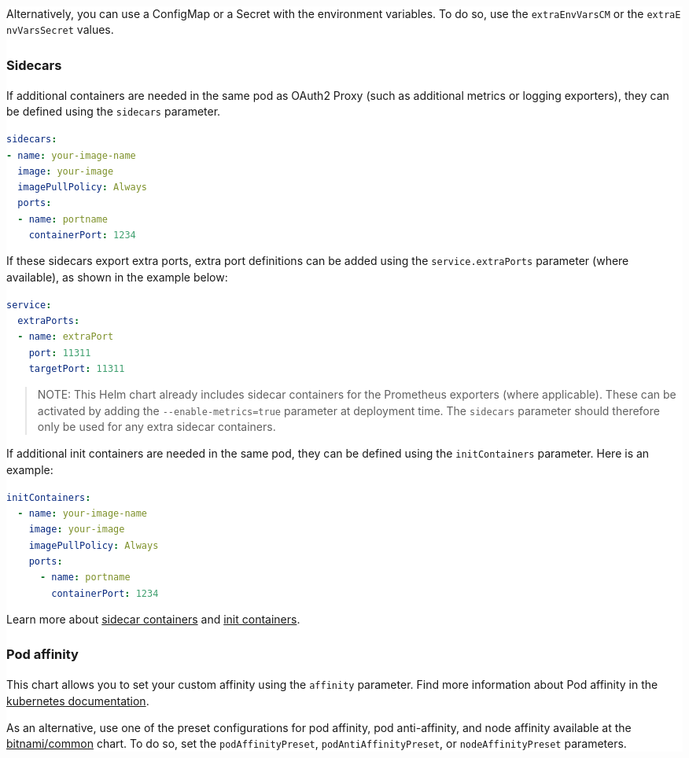 Alternatively, you can use a ConfigMap or a Secret with the environment variables. To do so, use the `extraEnvVarsCM` or the `extraEnvVarsSecret` values.

### Sidecars

If additional containers are needed in the same pod as OAuth2 Proxy (such as additional metrics or logging exporters), they can be defined using the `sidecars` parameter.

```yaml
sidecars:
- name: your-image-name
  image: your-image
  imagePullPolicy: Always
  ports:
  - name: portname
    containerPort: 1234
```

If these sidecars export extra ports, extra port definitions can be added using the `service.extraPorts` parameter (where available), as shown in the example below:

```yaml
service:
  extraPorts:
  - name: extraPort
    port: 11311
    targetPort: 11311
```

> NOTE: This Helm chart already includes sidecar containers for the Prometheus exporters (where applicable). These can be activated by adding the `--enable-metrics=true` parameter at deployment time. The `sidecars` parameter should therefore only be used for any extra sidecar containers.

If additional init containers are needed in the same pod, they can be defined using the `initContainers` parameter. Here is an example:

```yaml
initContainers:
  - name: your-image-name
    image: your-image
    imagePullPolicy: Always
    ports:
      - name: portname
        containerPort: 1234
```

Learn more about [sidecar containers](https://kubernetes.io/docs/concepts/workloads/pods/) and [init containers](https://kubernetes.io/docs/concepts/workloads/pods/init-containers/).

### Pod affinity

This chart allows you to set your custom affinity using the `affinity` parameter. Find more information about Pod affinity in the [kubernetes documentation](https://kubernetes.io/docs/concepts/configuration/assign-pod-node/#affinity-and-anti-affinity).

As an alternative, use one of the preset configurations for pod affinity, pod anti-affinity, and node affinity available at the [bitnami/common](https://github.com/bitnami/charts/tree/main/bitnami/common#affinities) chart. To do so, set the `podAffinityPreset`, `podAntiAffinityPreset`, or `nodeAffinityPreset` parameters.
